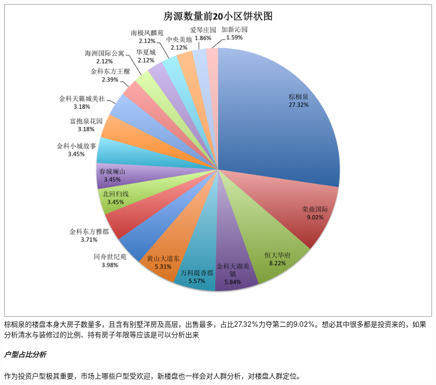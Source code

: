 ![房源前20小区饼状图](/css/images/20180127_village_sum_pie_chat.png)  
棕榈泉的楼盘本身大房子数量多，且含有别墅洋房及高层，出售最多，占比27.32%力夺第二的9.02%。想必其中很多都是投资来的，如果分析清水与装修过的比例、持有房子年限等应该是可以分析出来   

##### 户型占比分析  
作为投资户型极其重要，市场上哪些户型受欢迎，新楼盘也一样会对人群分析，对楼盘人群定位。  